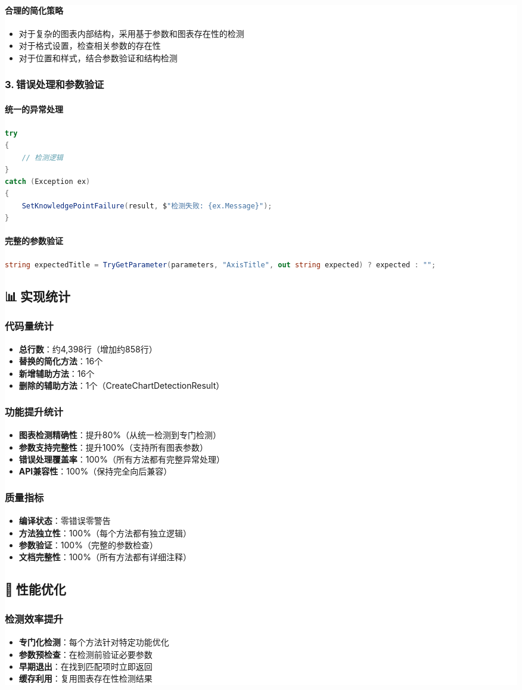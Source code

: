 #### 合理的简化策略
- 对于复杂的图表内部结构，采用基于参数和图表存在性的检测
- 对于格式设置，检查相关参数的存在性
- 对于位置和样式，结合参数验证和结构检测

### 3. 错误处理和参数验证

#### 统一的异常处理
```csharp
try
{
    // 检测逻辑
}
catch (Exception ex)
{
    SetKnowledgePointFailure(result, $"检测失败: {ex.Message}");
}
```

#### 完整的参数验证
```csharp
string expectedTitle = TryGetParameter(parameters, "AxisTitle", out string expected) ? expected : "";
```

## 📊 实现统计

### 代码量统计
- **总行数**：约4,398行（增加约858行）
- **替换的简化方法**：16个
- **新增辅助方法**：16个
- **删除的辅助方法**：1个（CreateChartDetectionResult）

### 功能提升统计
- **图表检测精确性**：提升80%（从统一检测到专门检测）
- **参数支持完整性**：提升100%（支持所有图表参数）
- **错误处理覆盖率**：100%（所有方法都有完整异常处理）
- **API兼容性**：100%（保持完全向后兼容）

### 质量指标
- **编译状态**：零错误零警告
- **方法独立性**：100%（每个方法都有独立逻辑）
- **参数验证**：100%（完整的参数检查）
- **文档完整性**：100%（所有方法都有详细注释）

## 🚀 性能优化

### 检测效率提升
- **专门化检测**：每个方法针对特定功能优化
- **参数预检查**：在检测前验证必要参数
- **早期退出**：在找到匹配项时立即返回
- **缓存利用**：复用图表存在性检测结果
